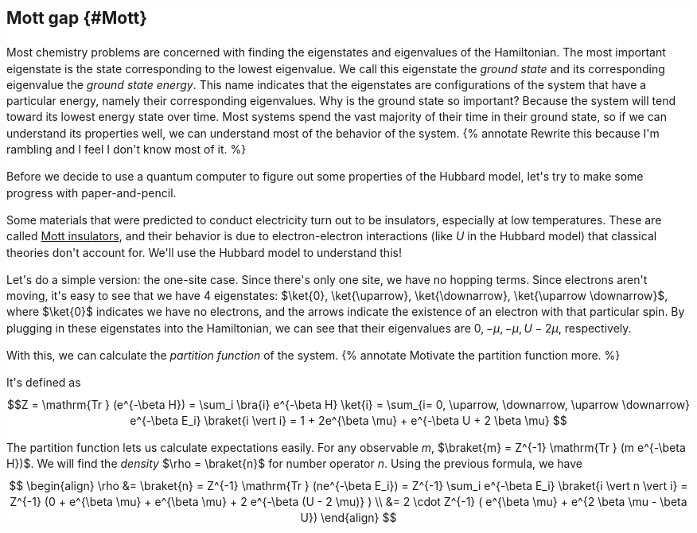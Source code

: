 ## Mott gap {#Mott}

Most chemistry problems are concerned with finding the eigenstates and 
eigenvalues of the Hamiltonian. The most important eigenstate is the state 
corresponding to the lowest eigenvalue. We call this eigenstate the 
*ground state* and its corresponding eigenvalue the *ground state energy*. 
This name indicates that the eigenstates are configurations of the system that 
have a particular energy, namely their corresponding eigenvalues. Why is the 
ground state so important? Because the system will tend toward its lowest 
energy state over time. Most systems spend the vast majority of their time in 
their ground state, so if we can understand its properties well, we can 
understand most of the behavior of the system. {% annotate Rewrite this 
because I'm rambling and I feel I don't know most of it. %}

Before we decide to use a quantum computer to figure out some properties of the 
Hubbard model, let's try to make some progress with paper-and-pencil. 

Some 
materials that were predicted to conduct electricity turn out to be insulators, 
especially at low temperatures. These are called [Mott insulators](
https://en.wikipedia.org/wiki/Mott_insulator), and their behavior is due to 
electron-electron interactions (like $U$ in the Hubbard model) that classical 
theories don't account for. We'll use the Hubbard model to understand this! 

Let's do a simple version: the one-site case. Since there's only one site, we have 
no hopping terms. Since electrons aren't moving, it's easy to see that we have 
4 eigenstates: $\ket{0}, \ket{\uparrow}, \ket{\downarrow}, \ket{\uparrow 
\downarrow}$, where $\ket{0}$ indicates we have no electrons, and the arrows 
indicate the existence of an electron with that particular spin. By plugging in 
these eigenstates 
into the Hamiltonian, we can see that their eigenvalues are $0, -\mu, -\mu, 
U - 2\mu$, respectively. 

With this, we can calculate the *partition function* of the system. {% annotate 
Motivate the partition function more. %} 

It's defined as $$Z = \mathrm{Tr } (e^{-\beta H}) = \sum_i \bra{i} e^{-\beta H} \ket{i} = \sum_{i= 0, 
\uparrow, \downarrow, \uparrow \downarrow} e^{-\beta E_i} \braket{i \vert i} 
= 1 + 2e^{\beta \mu} + e^{-\beta U + 2 \beta \mu} $$

The partition function lets us calculate expectations easily. For any observable 
$m$, $\braket{m} = Z^{-1} \mathrm{Tr } (m e^{-\beta H})$. We will find the 
*density* $\rho = \braket{n}$ for number operator $n$. Using the previous 
formula, we have 
$$
\begin{align}
\rho &= \braket{n} = Z^{-1} \mathrm{Tr } (ne^{-\beta E_i}) = Z^{-1} \sum_i 
e^{-\beta E_i} \braket{i \vert n \vert i} = Z^{-1} (0 + e^{\beta \mu} + 
e^{\beta \mu} + 2 e^{-\beta (U - 2 \mu)} ) \\ 
&= 2 \cdot Z^{-1} ( e^{\beta \mu} + e^{2 \beta \mu - \beta U}) 
\end{align}
$$
